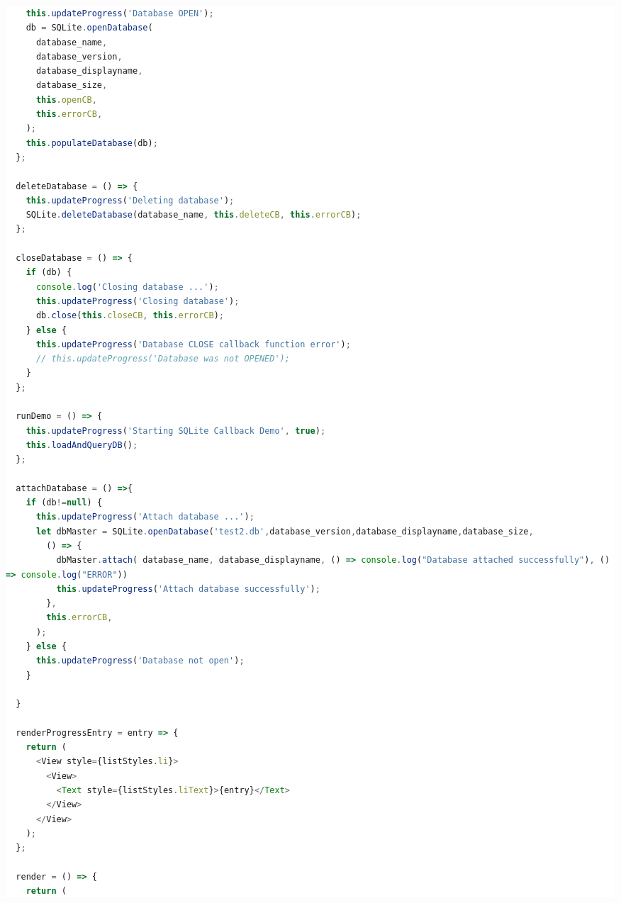 ```js
    this.updateProgress('Database OPEN');
    db = SQLite.openDatabase(
      database_name,
      database_version,
      database_displayname,
      database_size,
      this.openCB,
      this.errorCB,
    );
    this.populateDatabase(db);
  };

  deleteDatabase = () => {
    this.updateProgress('Deleting database');
    SQLite.deleteDatabase(database_name, this.deleteCB, this.errorCB);
  };

  closeDatabase = () => {
    if (db) {
      console.log('Closing database ...');
      this.updateProgress('Closing database');
      db.close(this.closeCB, this.errorCB);
    } else {
      this.updateProgress('Database CLOSE callback function error');
      // this.updateProgress('Database was not OPENED');
    }
  };

  runDemo = () => {
    this.updateProgress('Starting SQLite Callback Demo', true);
    this.loadAndQueryDB();
  };

  attachDatabase = () =>{
    if (db!=null) {
      this.updateProgress('Attach database ...');
      let dbMaster = SQLite.openDatabase('test2.db',database_version,database_displayname,database_size,
        () => {
          dbMaster.attach( database_name, database_displayname, () => console.log("Database attached successfully"), () => console.log("ERROR"))
          this.updateProgress('Attach database successfully');
        },
        this.errorCB,
      );
    } else {
      this.updateProgress('Database not open');
    } 

  }

  renderProgressEntry = entry => {
    return (
      <View style={listStyles.li}>
        <View>
          <Text style={listStyles.liText}>{entry}</Text>
        </View>
      </View>
    );
  };

  render = () => {
    return (
```